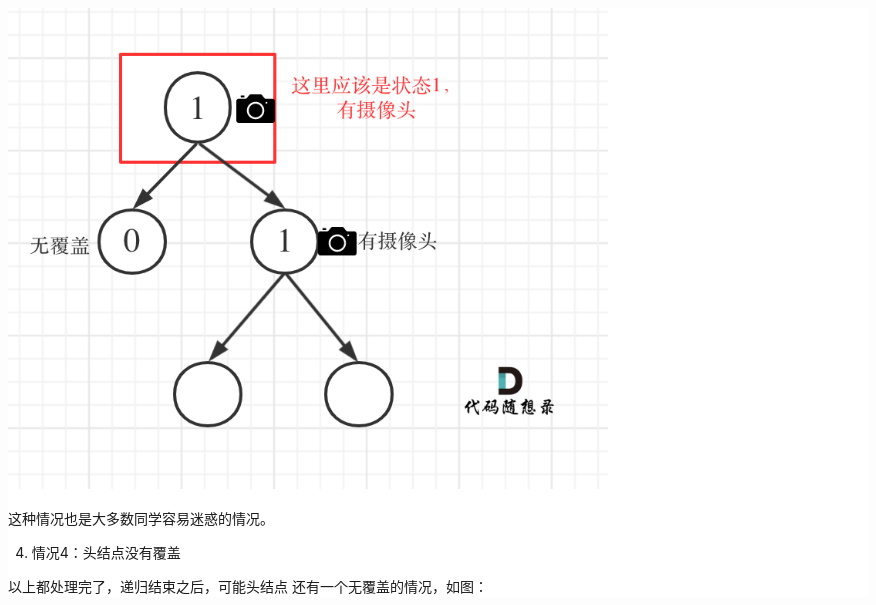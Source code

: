 <img src='../pics/968.监控二叉树1.png' width=600> </img></div>

这种情况也是大多数同学容易迷惑的情况。

4. 情况4：头结点没有覆盖

以上都处理完了，递归结束之后，可能头结点 还有一个无覆盖的情况，如图：
